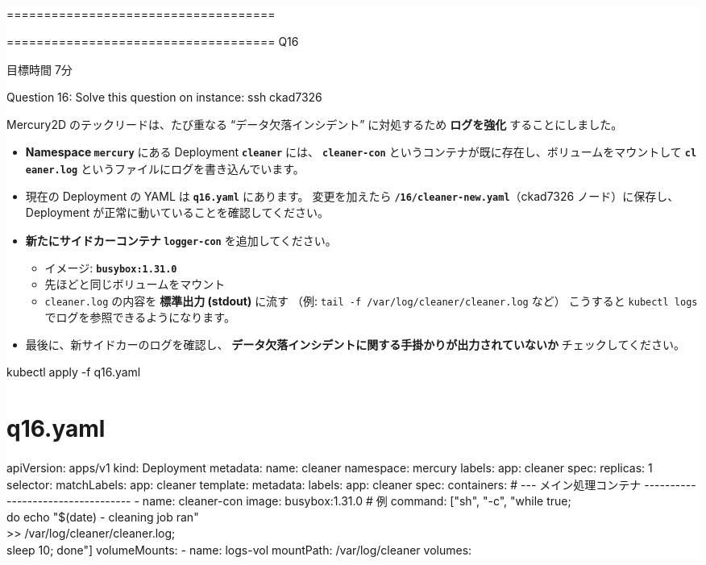 
====================================




====================================
Q16

目標時間 7分

Question 16:
Solve this question on instance: ssh ckad7326

Mercury2D のテックリードは、たび重なる “データ欠落インシデント” に対処するため **ログを強化** することにしました。

* **Namespace `mercury`** にある Deployment **`cleaner`** には、
  **`cleaner-con`** というコンテナが既に存在し、ボリュームをマウントして
  **`cleaner.log`** というファイルにログを書き込んでいます。

* 現在の Deployment の YAML は **`q16.yaml`** にあります。
  変更を加えたら **`/16/cleaner-new.yaml`**（ckad7326 ノード）に保存し、
  Deployment が正常に動いていることを確認してください。

* **新たにサイドカーコンテナ `logger-con`** を追加してください。

  * イメージ: **`busybox:1.31.0`**
  * 先ほどと同じボリュームをマウント
  * `cleaner.log` の内容を **標準出力 (stdout)** に流す
    （例: `tail -f /var/log/cleaner/cleaner.log` など）
    こうすると `kubectl logs` でログを参照できるようになります。

* 最後に、新サイドカーのログを確認し、
  **データ欠落インシデントに関する手掛かりが出力されていないか** チェックしてください。


kubectl apply -f q16.yaml

# q16.yaml
apiVersion: apps/v1
kind: Deployment
metadata:
  name: cleaner
  namespace: mercury
  labels:
    app: cleaner
spec:
  replicas: 1
  selector:
    matchLabels:
      app: cleaner
  template:
    metadata:
      labels:
        app: cleaner
    spec:
      containers:
        # --- メイン処理コンテナ ----------------------------------
        - name: cleaner-con
          image: busybox:1.31.0   # 例
          command: ["sh", "-c", "while true; \
                     do echo \"$(date) - cleaning job ran\" \
                     >> /var/log/cleaner/cleaner.log; \
                     sleep 10; done"]
          volumeMounts:
            - name: logs-vol
              mountPath: /var/log/cleaner
      volumes: